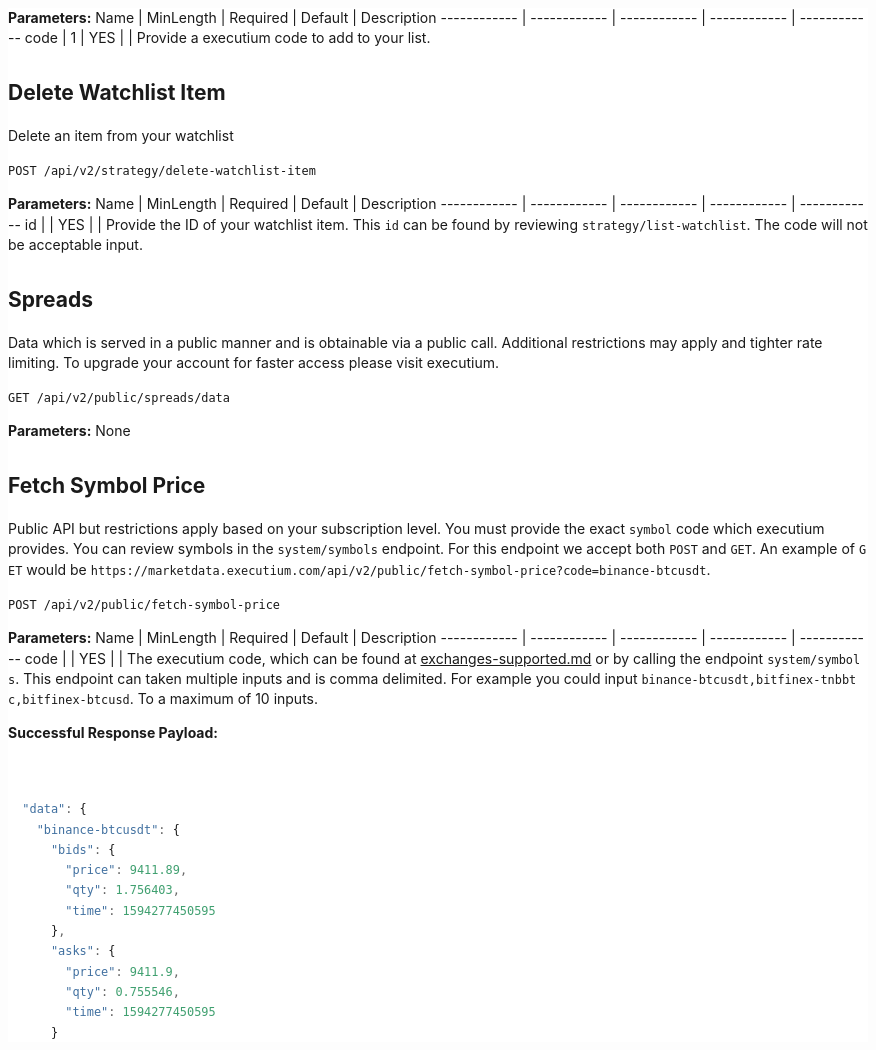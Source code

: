 **Parameters:**
Name | MinLength | Required | Default | Description
------------ | ------------ | ------------ | ------------ | ------------
code | 1 | YES |  | Provide a executium code to add to your list.


## Delete Watchlist Item
Delete an item from your watchlist

```
POST /api/v2/strategy/delete-watchlist-item
```

**Parameters:**
Name | MinLength | Required | Default | Description
------------ | ------------ | ------------ | ------------ | ------------
id |  | YES |  | Provide the ID of your watchlist item. This `id` can be found by reviewing `strategy/list-watchlist`. The code will not be acceptable input.


## Spreads
Data which is served in a public manner and is obtainable via a public call. Additional restrictions may apply and tighter rate limiting. To upgrade your account for faster access please visit executium.

```
GET /api/v2/public/spreads/data
```

**Parameters:**
None

## Fetch Symbol Price
Public API but restrictions apply based on your subscription level. You must provide the exact `symbol` code which executium provides. You can review symbols in the `system/symbols` endpoint. For this endpoint we accept both `POST` and `GET`. An example of `GET` would be `https://marketdata.executium.com/api/v2/public/fetch-symbol-price?code=binance-btcusdt`. 

```
POST /api/v2/public/fetch-symbol-price
```

**Parameters:**
Name | MinLength | Required | Default | Description
------------ | ------------ | ------------ | ------------ | ------------
code |  | YES |  | The executium code, which can be found at [exchanges-supported.md](./exchanges-supported.md) or by calling the endpoint `system/symbols`. This endpoint can taken multiple inputs and is comma delimited. For example you could input `binance-btcusdt,bitfinex-tnbbtc,bitfinex-btcusd`. To a maximum of 10 inputs.


**Successful Response Payload:**
```javascript


  "data": {
    "binance-btcusdt": {
      "bids": {
        "price": 9411.89,
        "qty": 1.756403,
        "time": 1594277450595
      },
      "asks": {
        "price": 9411.9,
        "qty": 0.755546,
        "time": 1594277450595
      }
```
